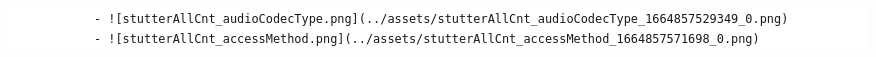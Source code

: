 				- ![stutterAllCnt_audioCodecType.png](../assets/stutterAllCnt_audioCodecType_1664857529349_0.png)
				- ![stutterAllCnt_accessMethod.png](../assets/stutterAllCnt_accessMethod_1664857571698_0.png)